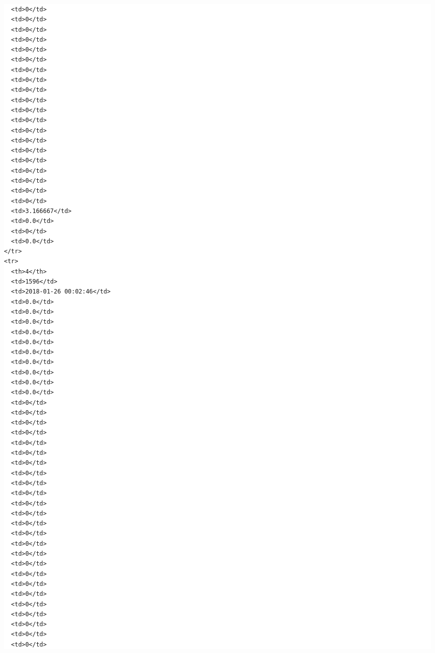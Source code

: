       <td>0</td>
      <td>0</td>
      <td>0</td>
      <td>0</td>
      <td>0</td>
      <td>0</td>
      <td>0</td>
      <td>0</td>
      <td>0</td>
      <td>0</td>
      <td>0</td>
      <td>0</td>
      <td>0</td>
      <td>0</td>
      <td>0</td>
      <td>0</td>
      <td>0</td>
      <td>0</td>
      <td>0</td>
      <td>0</td>
      <td>3.166667</td>
      <td>0.0</td>
      <td>0</td>
      <td>0.0</td>
    </tr>
    <tr>
      <th>4</th>
      <td>1596</td>
      <td>2018-01-26 00:02:46</td>
      <td>0.0</td>
      <td>0.0</td>
      <td>0.0</td>
      <td>0.0</td>
      <td>0.0</td>
      <td>0.0</td>
      <td>0.0</td>
      <td>0.0</td>
      <td>0.0</td>
      <td>0.0</td>
      <td>0</td>
      <td>0</td>
      <td>0</td>
      <td>0</td>
      <td>0</td>
      <td>0</td>
      <td>0</td>
      <td>0</td>
      <td>0</td>
      <td>0</td>
      <td>0</td>
      <td>0</td>
      <td>0</td>
      <td>0</td>
      <td>0</td>
      <td>0</td>
      <td>0</td>
      <td>0</td>
      <td>0</td>
      <td>0</td>
      <td>0</td>
      <td>0</td>
      <td>0</td>
      <td>0</td>
      <td>0</td>